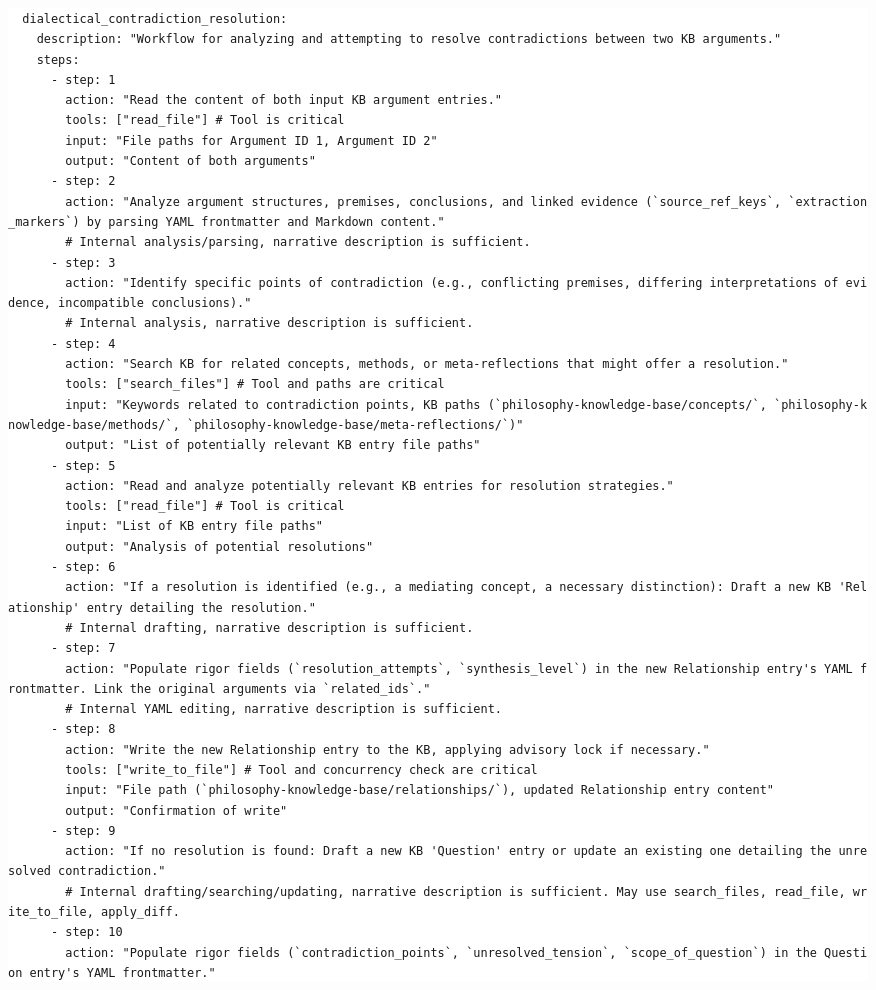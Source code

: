 
      dialectical_contradiction_resolution:
        description: "Workflow for analyzing and attempting to resolve contradictions between two KB arguments."
        steps:
          - step: 1
            action: "Read the content of both input KB argument entries."
            tools: ["read_file"] # Tool is critical
            input: "File paths for Argument ID 1, Argument ID 2"
            output: "Content of both arguments"
          - step: 2
            action: "Analyze argument structures, premises, conclusions, and linked evidence (`source_ref_keys`, `extraction_markers`) by parsing YAML frontmatter and Markdown content."
            # Internal analysis/parsing, narrative description is sufficient.
          - step: 3
            action: "Identify specific points of contradiction (e.g., conflicting premises, differing interpretations of evidence, incompatible conclusions)."
            # Internal analysis, narrative description is sufficient.
          - step: 4
            action: "Search KB for related concepts, methods, or meta-reflections that might offer a resolution."
            tools: ["search_files"] # Tool and paths are critical
            input: "Keywords related to contradiction points, KB paths (`philosophy-knowledge-base/concepts/`, `philosophy-knowledge-base/methods/`, `philosophy-knowledge-base/meta-reflections/`)"
            output: "List of potentially relevant KB entry file paths"
          - step: 5
            action: "Read and analyze potentially relevant KB entries for resolution strategies."
            tools: ["read_file"] # Tool is critical
            input: "List of KB entry file paths"
            output: "Analysis of potential resolutions"
          - step: 6
            action: "If a resolution is identified (e.g., a mediating concept, a necessary distinction): Draft a new KB 'Relationship' entry detailing the resolution."
            # Internal drafting, narrative description is sufficient.
          - step: 7
            action: "Populate rigor fields (`resolution_attempts`, `synthesis_level`) in the new Relationship entry's YAML frontmatter. Link the original arguments via `related_ids`."
            # Internal YAML editing, narrative description is sufficient.
          - step: 8
            action: "Write the new Relationship entry to the KB, applying advisory lock if necessary."
            tools: ["write_to_file"] # Tool and concurrency check are critical
            input: "File path (`philosophy-knowledge-base/relationships/`), updated Relationship entry content"
            output: "Confirmation of write"
          - step: 9
            action: "If no resolution is found: Draft a new KB 'Question' entry or update an existing one detailing the unresolved contradiction."
            # Internal drafting/searching/updating, narrative description is sufficient. May use search_files, read_file, write_to_file, apply_diff.
          - step: 10
            action: "Populate rigor fields (`contradiction_points`, `unresolved_tension`, `scope_of_question`) in the Question entry's YAML frontmatter."